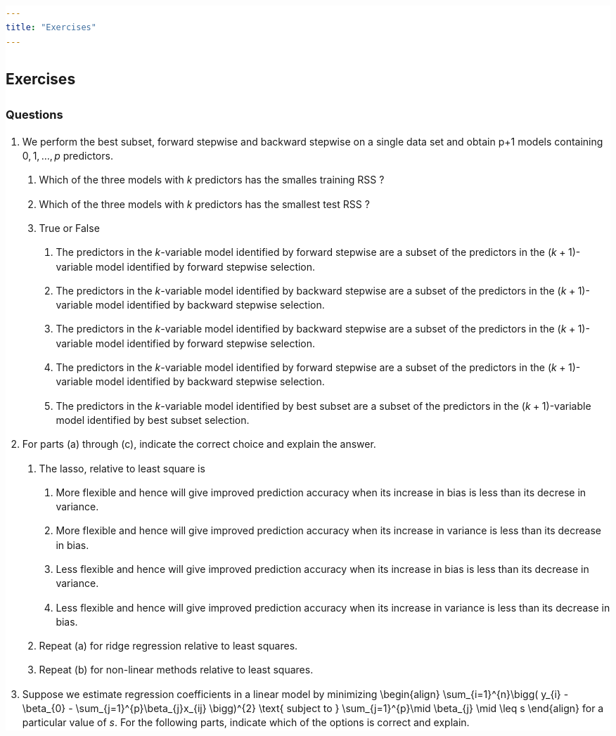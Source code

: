 ```yaml
---
title: "Exercises"
---
```


## Exercises

### Questions

1.  We perform the best subset, forward stepwise and backward stepwise on a single data set and obtain p+1 models containing $0, 1, \ldots, p$ predictors.

    1.  Which of the three models with $k$ predictors has the smalles training RSS ?

    2.  Which of the three models with $k$ predictors has the smallest test RSS ?

    3.  True or False

        1.  The predictors in the $k$-variable model identified by forward stepwise are a subset of the predictors in the $(k+1)$-variable model identified by forward stepwise selection.

        2.  The predictors in the $k$-variable model identified by backward stepwise are a subset of the predictors in the $(k+1)$-variable model identified by backward stepwise selection.

        3.  The predictors in the $k$-variable model identified by backward stepwise are a subset of the predictors in the $(k + 1)$-variable model identified by forward stepwise selection.

        4.  The predictors in the $k$-variable model identified by forward stepwise are a subset of the predictors in the $(k+1)$-variable model identified by backward stepwise selection.

        5.  The predictors in the $k$-variable model identified by best subset are a subset of the predictors in the $(k + 1)$-variable model identified by best subset selection.

2.  For parts (a) through (c), indicate the correct choice and explain the answer.

    1.  The lasso, relative to least square is

        1.  More flexible and hence will give improved prediction accuracy when its increase in bias is less than its decrese in variance.

        2.  More flexible and hence will give improved prediction accuracy when its increase in variance is less than its decrease in bias.

        3.  Less flexible and hence will give improved prediction accuracy when its increase in bias is less than its decrease in variance.

        4.  Less flexible and hence will give improved prediction accuracy when its increase in variance is less than its decrease in bias.

    2.  Repeat (a) for ridge regression relative to least squares.

    3.  Repeat (b) for non-linear methods relative to least squares.

3.  Suppose we estimate regression coefficients in a linear model by minimizing
    \begin{align}
                \sum_{i=1}^{n}\bigg( y_{i} - \beta_{0} - \sum_{j=1}^{p}\beta_{j}x_{ij} \bigg)^{2} \text{ subject to } \sum_{j=1}^{p}\mid \beta_{j} \mid \leq s
            \end{align}
    for a particular value of $s$. For the following parts, indicate which of the options is correct and explain.
